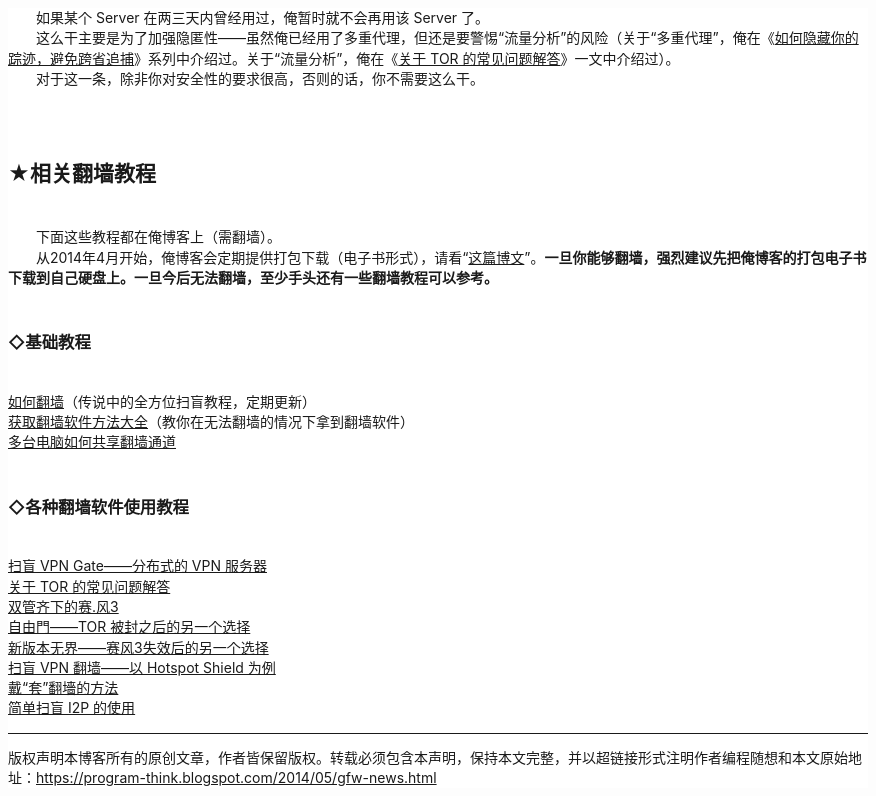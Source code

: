 　　如果某个 Server 在两三天内曾经用过，俺暂时就不会再用该 Server 了。<br/>
　　这么干主要是为了加强隐匿性——虽然俺已经用了多重代理，但还是要警惕“流量分析”的风险（关于“多重代理”，俺在《<a href="../../2010/04/howto-cover-your-tracks-0.md">如何隐藏你的踪迹，避免跨省追捕</a>》系列中介绍过。关于“流量分析”，俺在《<a href="../../2013/11/tor-faq.md">关于 TOR 的常见问题解答</a>》一文中介绍过）。<br/>
　　对于这一条，除非你对安全性的要求很高，否则的话，你不需要这么干。<br/>
<br/>
<br/>
<h2>★相关翻墙教程</h2><br/>
　　下面这些教程都在俺博客上（需翻墙）。<br/>
　　从2014年4月开始，俺博客会定期提供打包下载（电子书形式），请看“<a href="../../2014/04/blog-ebook.md">这篇博文</a>”。<b>一旦你能够翻墙，强烈建议先把俺博客的打包电子书下载到自己硬盘上。一旦今后无法翻墙，至少手头还有一些翻墙教程可以参考。</b><br/>
<br/>
<h3>◇基础教程</h3><br/>
<a href="../../2009/05/how-to-break-through-gfw.md">如何翻墙</a>（传说中的全方位扫盲教程，定期更新）<br/>
<a href="../../2011/03/how-to-get-gfw-tools.md">获取翻墙软件方法大全</a>（教你在无法翻墙的情况下拿到翻墙软件）<br/>
<a href="../../2013/01/cross-host-use-gfw-tool.md">多台电脑如何共享翻墙通道</a><br/>
<br/>
<h3>◇各种翻墙软件使用教程</h3><br/>
<a href="../../2013/04/gfw-vpngate.md">扫盲 VPN Gate——分布式的 VPN 服务器</a><br/>
<a href="../../2013/11/tor-faq.md">关于 TOR 的常见问题解答</a><br/>
<a href="../../2011/10/gfw-psiphon.md">双管齐下的赛.风3</a><br/>
<a href="../../2010/03/choose-free-gate.md">自由門——TOR 被封之后的另一个选择</a><br/>
<a href="../../2011/12/gfw-wujie.md">新版本无界——赛风3失效后的另一个选择</a><br/>
<a href="../../2011/09/gfw-vpn-hotspot-shield.md">扫盲 VPN 翻墙——以 Hotspot Shield 为例</a><br/>
<a href="../../2009/09/break-through-gfw-with-tor.md">戴“套”翻墻的方法</a><br/>
<a href="../../2012/06/gfw-i2p.md">简单扫盲 I2P 的使用</a>
</div>


------------------------------------------------

版权声明本博客所有的原创文章，作者皆保留版权。转载必须包含本声明，保持本文完整，并以超链接形式注明作者编程随想和本文原始地址：https://program-think.blogspot.com/2014/05/gfw-news.html

